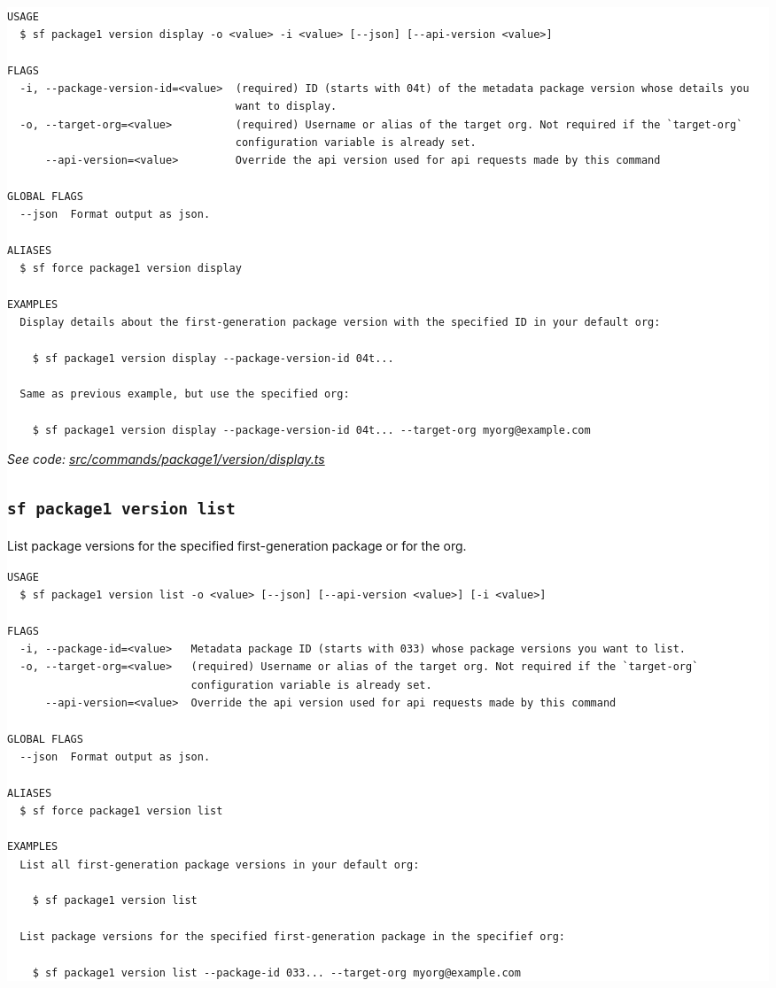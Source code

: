 ```
USAGE
  $ sf package1 version display -o <value> -i <value> [--json] [--api-version <value>]

FLAGS
  -i, --package-version-id=<value>  (required) ID (starts with 04t) of the metadata package version whose details you
                                    want to display.
  -o, --target-org=<value>          (required) Username or alias of the target org. Not required if the `target-org`
                                    configuration variable is already set.
      --api-version=<value>         Override the api version used for api requests made by this command

GLOBAL FLAGS
  --json  Format output as json.

ALIASES
  $ sf force package1 version display

EXAMPLES
  Display details about the first-generation package version with the specified ID in your default org:

    $ sf package1 version display --package-version-id 04t...

  Same as previous example, but use the specified org:

    $ sf package1 version display --package-version-id 04t... --target-org myorg@example.com
```

_See code: [src/commands/package1/version/display.ts](https://github.com/salesforcecli/plugin-packaging/blob/1.27.11/src/commands/package1/version/display.ts)_

## `sf package1 version list`

List package versions for the specified first-generation package or for the org.

```
USAGE
  $ sf package1 version list -o <value> [--json] [--api-version <value>] [-i <value>]

FLAGS
  -i, --package-id=<value>   Metadata package ID (starts with 033) whose package versions you want to list.
  -o, --target-org=<value>   (required) Username or alias of the target org. Not required if the `target-org`
                             configuration variable is already set.
      --api-version=<value>  Override the api version used for api requests made by this command

GLOBAL FLAGS
  --json  Format output as json.

ALIASES
  $ sf force package1 version list

EXAMPLES
  List all first-generation package versions in your default org:

    $ sf package1 version list

  List package versions for the specified first-generation package in the specifief org:

    $ sf package1 version list --package-id 033... --target-org myorg@example.com

```